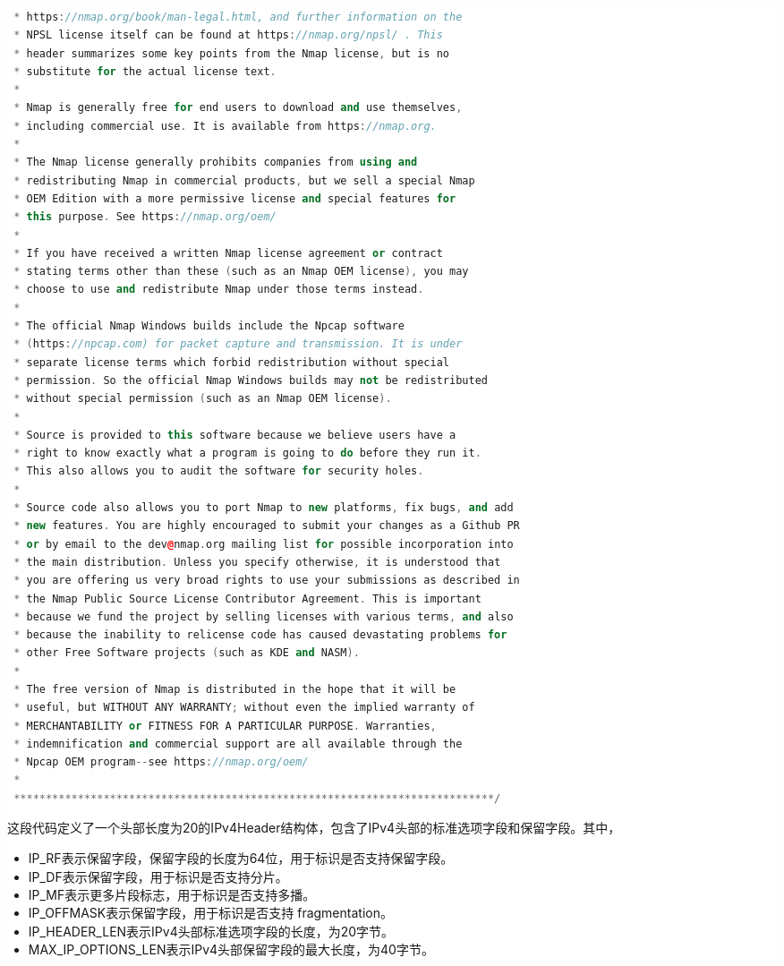 ```cpp
 * https://nmap.org/book/man-legal.html, and further information on the
 * NPSL license itself can be found at https://nmap.org/npsl/ . This
 * header summarizes some key points from the Nmap license, but is no
 * substitute for the actual license text.
 *
 * Nmap is generally free for end users to download and use themselves,
 * including commercial use. It is available from https://nmap.org.
 *
 * The Nmap license generally prohibits companies from using and
 * redistributing Nmap in commercial products, but we sell a special Nmap
 * OEM Edition with a more permissive license and special features for
 * this purpose. See https://nmap.org/oem/
 *
 * If you have received a written Nmap license agreement or contract
 * stating terms other than these (such as an Nmap OEM license), you may
 * choose to use and redistribute Nmap under those terms instead.
 *
 * The official Nmap Windows builds include the Npcap software
 * (https://npcap.com) for packet capture and transmission. It is under
 * separate license terms which forbid redistribution without special
 * permission. So the official Nmap Windows builds may not be redistributed
 * without special permission (such as an Nmap OEM license).
 *
 * Source is provided to this software because we believe users have a
 * right to know exactly what a program is going to do before they run it.
 * This also allows you to audit the software for security holes.
 *
 * Source code also allows you to port Nmap to new platforms, fix bugs, and add
 * new features. You are highly encouraged to submit your changes as a Github PR
 * or by email to the dev@nmap.org mailing list for possible incorporation into
 * the main distribution. Unless you specify otherwise, it is understood that
 * you are offering us very broad rights to use your submissions as described in
 * the Nmap Public Source License Contributor Agreement. This is important
 * because we fund the project by selling licenses with various terms, and also
 * because the inability to relicense code has caused devastating problems for
 * other Free Software projects (such as KDE and NASM).
 *
 * The free version of Nmap is distributed in the hope that it will be
 * useful, but WITHOUT ANY WARRANTY; without even the implied warranty of
 * MERCHANTABILITY or FITNESS FOR A PARTICULAR PURPOSE. Warranties,
 * indemnification and commercial support are all available through the
 * Npcap OEM program--see https://nmap.org/oem/
 *
 ***************************************************************************/
```



这段代码定义了一个头部长度为20的IPv4Header结构体，包含了IPv4头部的标准选项字段和保留字段。其中，

* IP_RF表示保留字段，保留字段的长度为64位，用于标识是否支持保留字段。
* IP_DF表示保留字段，用于标识是否支持分片。
* IP_MF表示更多片段标志，用于标识是否支持多播。
* IP_OFFMASK表示保留字段，用于标识是否支持 fragmentation。
* IP_HEADER_LEN表示IPv4头部标准选项字段的长度，为20字节。
* MAX_IP_OPTIONS_LEN表示IPv4头部保留字段的最大长度，为40字节。
